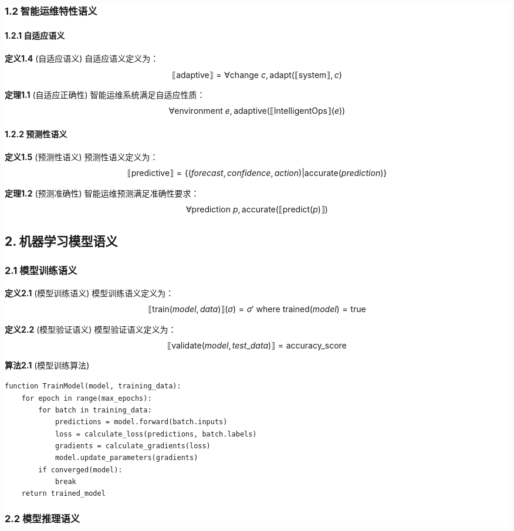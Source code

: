 ### 1.2 智能运维特性语义

#### 1.2.1 自适应语义

**定义1.4** (自适应语义)
自适应语义定义为：
$$\llbracket \text{adaptive} \rrbracket = \forall \text{change } c, \text{adapt}(\llbracket \text{system} \rrbracket, c)$$

**定理1.1** (自适应正确性)
智能运维系统满足自适应性质：
$$\forall \text{environment } e, \text{adaptive}(\llbracket \text{IntelligentOps} \rrbracket(e))$$

#### 1.2.2 预测性语义

**定义1.5** (预测性语义)
预测性语义定义为：
$$\llbracket \text{predictive} \rrbracket = \{(forecast, confidence, action) | \text{accurate}(prediction)\}$$

**定理1.2** (预测准确性)
智能运维预测满足准确性要求：
$$\forall \text{prediction } p, \text{accurate}(\llbracket \text{predict}(p) \rrbracket)$$

## 2. 机器学习模型语义

### 2.1 模型训练语义

**定义2.1** (模型训练语义)
模型训练语义定义为：
$$\llbracket \text{train}(model, data) \rrbracket(\sigma) = \sigma' \text{ where } \text{trained}(model) = \text{true}$$

**定义2.2** (模型验证语义)
模型验证语义定义为：
$$\llbracket \text{validate}(model, test\_data) \rrbracket = \text{accuracy\_score}$$

**算法2.1** (模型训练算法)

```text
function TrainModel(model, training_data):
    for epoch in range(max_epochs):
        for batch in training_data:
            predictions = model.forward(batch.inputs)
            loss = calculate_loss(predictions, batch.labels)
            gradients = calculate_gradients(loss)
            model.update_parameters(gradients)
        if converged(model):
            break
    return trained_model
```

### 2.2 模型推理语义
